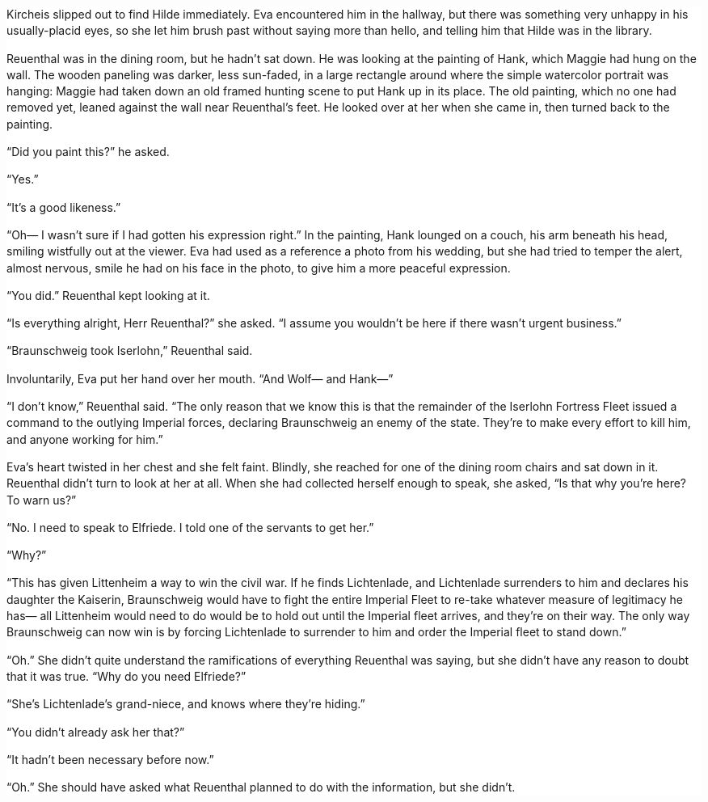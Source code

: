 Kircheis slipped out to find Hilde immediately\. Eva encountered him in the hallway, but there was something very unhappy in his usually\-placid eyes, so she let him brush past without saying more than hello, and telling him that Hilde was in the library\.

Reuenthal was in the dining room, but he hadn’t sat down\. He was looking at the painting of Hank, which Maggie had hung on the wall\. The wooden paneling was darker, less sun\-faded, in a large rectangle around where the simple watercolor portrait was hanging: Maggie had taken down an old framed hunting scene to put Hank up in its place\. The old painting, which no one had removed yet, leaned against the wall near Reuenthal’s feet\. He looked over at her when she came in, then turned back to the painting\.

“Did you paint this?” he asked\.

“Yes\.”

“It’s a good likeness\.”

“Oh— I wasn’t sure if I had gotten his expression right\.” In the painting, Hank lounged on a couch, his arm beneath his head, smiling wistfully out at the viewer\. Eva had used as a reference a photo from his wedding, but she had tried to temper the alert, almost nervous, smile he had on his face in the photo, to give him a more peaceful expression\.

“You did\.” Reuenthal kept looking at it\.

“Is everything alright, Herr Reuenthal?” she asked\. “I assume you wouldn’t be here if there wasn’t urgent business\.”

“Braunschweig took Iserlohn,” Reuenthal said\. 

Involuntarily, Eva put her hand over her mouth\. “And Wolf— and Hank—”

“I don’t know,” Reuenthal said\. “The only reason that we know this is that the remainder of the Iserlohn Fortress Fleet issued a command to the outlying Imperial forces, declaring Braunschweig an enemy of the state\. They’re to make every effort to kill him, and anyone working for him\.”

Eva’s heart twisted in her chest and she felt faint\. Blindly, she reached for one of the dining room chairs and sat down in it\. Reuenthal didn’t turn to look at her at all\. When she had collected herself enough to speak, she asked, “Is that why you’re here? To warn us?”

“No\. I need to speak to Elfriede\. I told one of the servants to get her\.”

“Why?”

“This has given Littenheim a way to win the civil war\. If he finds Lichtenlade, and Lichtenlade surrenders to him and declares his daughter the Kaiserin, Braunschweig would have to fight the entire Imperial Fleet to re\-take whatever measure of legitimacy he has— all Littenheim would need to do would be to hold out until the Imperial fleet arrives, and they’re on their way\. The only way Braunschweig can now win is by forcing Lichtenlade to surrender to him and order the Imperial fleet to stand down\.”

“Oh\.” She didn’t quite understand the ramifications of everything Reuenthal was saying, but she didn’t have any reason to doubt that it was true\. “Why do you need Elfriede?”

“She’s Lichtenlade’s grand\-niece, and knows where they’re hiding\.”

“You didn’t already ask her that?”

“It hadn’t been necessary before now\.”

“Oh\.” She should have asked what Reuenthal planned to do with the information, but she didn’t\.
